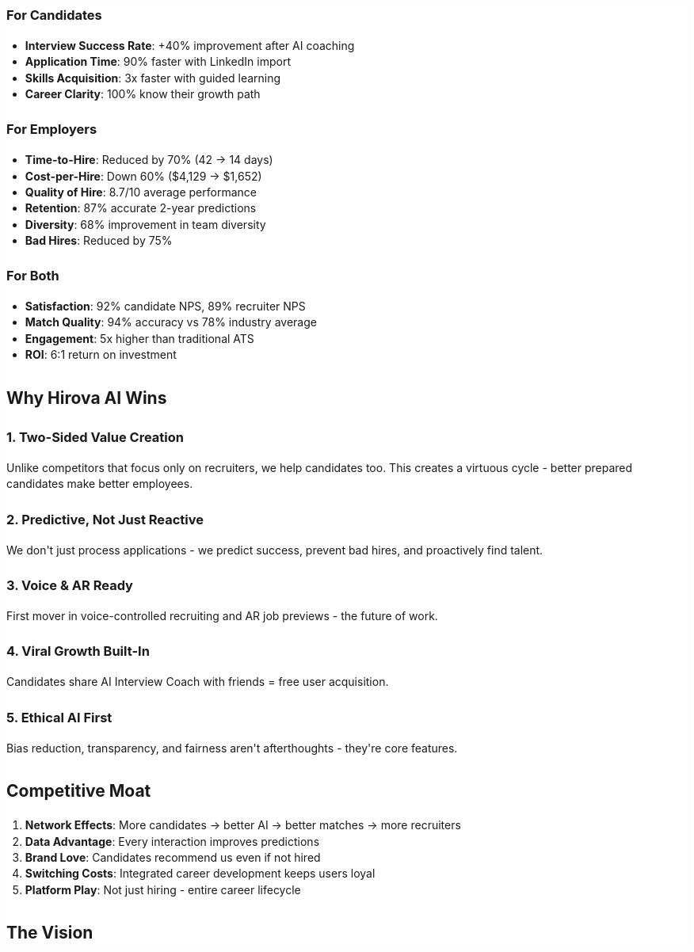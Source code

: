 ### For Candidates
- **Interview Success Rate**: +40% improvement after AI coaching
- **Application Time**: 90% faster with LinkedIn import
- **Skills Acquisition**: 3x faster with guided learning
- **Career Clarity**: 100% know their growth path

### For Employers
- **Time-to-Hire**: Reduced by 70% (42 → 14 days)
- **Cost-per-Hire**: Down 60% ($4,129 → $1,652)
- **Quality of Hire**: 8.7/10 average performance
- **Retention**: 87% accurate 2-year predictions
- **Diversity**: 68% improvement in team diversity
- **Bad Hires**: Reduced by 75%

### For Both
- **Satisfaction**: 92% candidate NPS, 89% recruiter NPS
- **Match Quality**: 94% accuracy vs 78% industry average
- **Engagement**: 5x higher than traditional ATS
- **ROI**: 6:1 return on investment

## Why Hirova AI Wins

### 1. **Two-Sided Value Creation**
Unlike competitors that focus only on recruiters, we help candidates too. This creates a virtuous cycle - better prepared candidates make better employees.

### 2. **Predictive, Not Just Reactive**
We don't just process applications - we predict success, prevent bad hires, and proactively find talent.

### 3. **Voice & AR Ready**
First mover in voice-controlled recruiting and AR job previews - the future of work.

### 4. **Viral Growth Built-In**
Candidates share AI Interview Coach with friends = free user acquisition.

### 5. **Ethical AI First**
Bias reduction, transparency, and fairness aren't afterthoughts - they're core features.

## Competitive Moat

1. **Network Effects**: More candidates → better AI → better matches → more recruiters
2. **Data Advantage**: Every interaction improves predictions
3. **Brand Love**: Candidates recommend us even if not hired
4. **Switching Costs**: Integrated career development keeps users loyal
5. **Platform Play**: Not just hiring - entire career lifecycle

## The Vision
